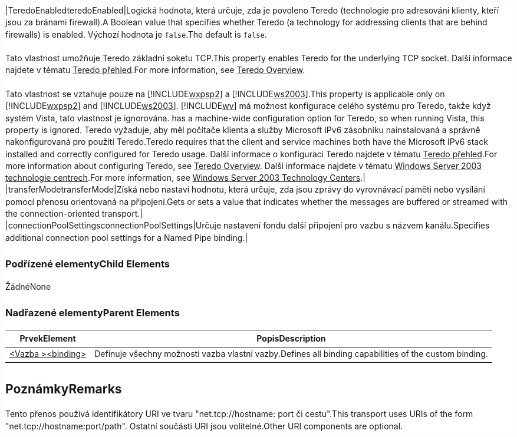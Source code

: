 |<span data-ttu-id="684a7-152">TeredoEnabled</span><span class="sxs-lookup"><span data-stu-id="684a7-152">teredoEnabled</span></span>|<span data-ttu-id="684a7-153">Logická hodnota, která určuje, zda je povoleno Teredo (technologie pro adresování klienty, kteří jsou za bránami firewall).</span><span class="sxs-lookup"><span data-stu-id="684a7-153">A Boolean value that specifies whether Teredo (a technology for addressing clients that are behind firewalls) is enabled.</span></span> <span data-ttu-id="684a7-154">Výchozí hodnota je `false`.</span><span class="sxs-lookup"><span data-stu-id="684a7-154">The default is `false`.</span></span><br /><br /> <span data-ttu-id="684a7-155">Tato vlastnost umožňuje Teredo základní soketu TCP.</span><span class="sxs-lookup"><span data-stu-id="684a7-155">This property enables Teredo for the underlying TCP socket.</span></span> <span data-ttu-id="684a7-156">Další informace najdete v tématu [Teredo přehled](http://go.microsoft.com/fwlink/?LinkId=95339).</span><span class="sxs-lookup"><span data-stu-id="684a7-156">For more information, see [Teredo Overview](http://go.microsoft.com/fwlink/?LinkId=95339).</span></span><br /><br /> <span data-ttu-id="684a7-157">Tato vlastnost se vztahuje pouze na [!INCLUDE[wxpsp2](../../../../../includes/wxpsp2-md.md)] a [!INCLUDE[ws2003](../../../../../includes/ws2003-md.md)].</span><span class="sxs-lookup"><span data-stu-id="684a7-157">This property is applicable only on [!INCLUDE[wxpsp2](../../../../../includes/wxpsp2-md.md)] and [!INCLUDE[ws2003](../../../../../includes/ws2003-md.md)].</span></span> [!INCLUDE[wv](../../../../../includes/wv-md.md)]<span data-ttu-id="684a7-158"> má možnost konfigurace celého systému pro Teredo, takže když systém Vista, tato vlastnost je ignorována.</span><span class="sxs-lookup"><span data-stu-id="684a7-158"> has a machine-wide configuration option for Teredo, so when running Vista, this property is ignored.</span></span> <span data-ttu-id="684a7-159">Teredo vyžaduje, aby měl počítače klienta a služby Microsoft IPv6 zásobníku nainstalovaná a správně nakonfigurovaná pro použití Teredo.</span><span class="sxs-lookup"><span data-stu-id="684a7-159">Teredo requires that the client and service machines both have the Microsoft IPv6 stack installed and correctly configured for Teredo usage.</span></span> <span data-ttu-id="684a7-160">Další informace o konfiguraci Teredo najdete v tématu [Teredo přehled](http://go.microsoft.com/fwlink/?LinkId=95339).</span><span class="sxs-lookup"><span data-stu-id="684a7-160">For more information about configuring Teredo, see [Teredo Overview](http://go.microsoft.com/fwlink/?LinkId=95339).</span></span> <span data-ttu-id="684a7-161">Další informace najdete v tématu [Windows Server 2003 technologie centrech](http://go.microsoft.com/fwlink/?LinkId=49888).</span><span class="sxs-lookup"><span data-stu-id="684a7-161">For more information, see [Windows Server 2003 Technology Centers](http://go.microsoft.com/fwlink/?LinkId=49888).</span></span>|  
|<span data-ttu-id="684a7-162">transferMode</span><span class="sxs-lookup"><span data-stu-id="684a7-162">transferMode</span></span>|<span data-ttu-id="684a7-163">Získá nebo nastaví hodnotu, která určuje, zda jsou zprávy do vyrovnávací paměti nebo vysílání pomocí přenosu orientovaná na připojení.</span><span class="sxs-lookup"><span data-stu-id="684a7-163">Gets or sets a value that indicates whether the messages are buffered or streamed with the connection-oriented transport.</span></span>|  
|<span data-ttu-id="684a7-164">connectionPoolSettings</span><span class="sxs-lookup"><span data-stu-id="684a7-164">connectionPoolSettings</span></span>|<span data-ttu-id="684a7-165">Určuje nastavení fondu další připojení pro vazbu s názvem kanálu.</span><span class="sxs-lookup"><span data-stu-id="684a7-165">Specifies additional connection pool settings for a Named Pipe binding.</span></span>|  
  
### <a name="child-elements"></a><span data-ttu-id="684a7-166">Podřízené elementy</span><span class="sxs-lookup"><span data-stu-id="684a7-166">Child Elements</span></span>  
 <span data-ttu-id="684a7-167">Žádné</span><span class="sxs-lookup"><span data-stu-id="684a7-167">None</span></span>  
  
### <a name="parent-elements"></a><span data-ttu-id="684a7-168">Nadřazené elementy</span><span class="sxs-lookup"><span data-stu-id="684a7-168">Parent Elements</span></span>  
  
|<span data-ttu-id="684a7-169">Prvek</span><span class="sxs-lookup"><span data-stu-id="684a7-169">Element</span></span>|<span data-ttu-id="684a7-170">Popis</span><span class="sxs-lookup"><span data-stu-id="684a7-170">Description</span></span>|  
|-------------|-----------------|  
|[<span data-ttu-id="684a7-171">\<Vazba ></span><span class="sxs-lookup"><span data-stu-id="684a7-171">\<binding></span></span>](../../../../../docs/framework/misc/binding.md)|<span data-ttu-id="684a7-172">Definuje všechny možnosti vazba vlastní vazby.</span><span class="sxs-lookup"><span data-stu-id="684a7-172">Defines all binding capabilities of the custom binding.</span></span>|  
  
## <a name="remarks"></a><span data-ttu-id="684a7-173">Poznámky</span><span class="sxs-lookup"><span data-stu-id="684a7-173">Remarks</span></span>  
 <span data-ttu-id="684a7-174">Tento přenos používá identifikátory URI ve tvaru "net.tcp://hostname: port či cestu".</span><span class="sxs-lookup"><span data-stu-id="684a7-174">This transport uses URIs of the form "net.tcp://hostname:port/path".</span></span> <span data-ttu-id="684a7-175">Ostatní součásti URI jsou volitelné.</span><span class="sxs-lookup"><span data-stu-id="684a7-175">Other URI components are optional.</span></span>  
  
